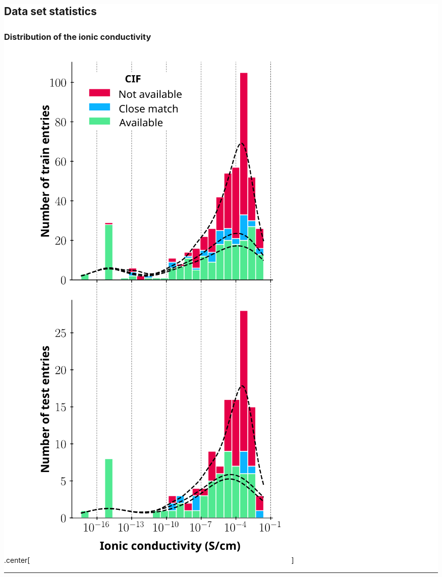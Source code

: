 
## Data set statistics
### Distribution of the ionic conductivity

.center[![:scale 25%](../assets/images/slides/ionic-conductivity/obelix_ics.png)]

---